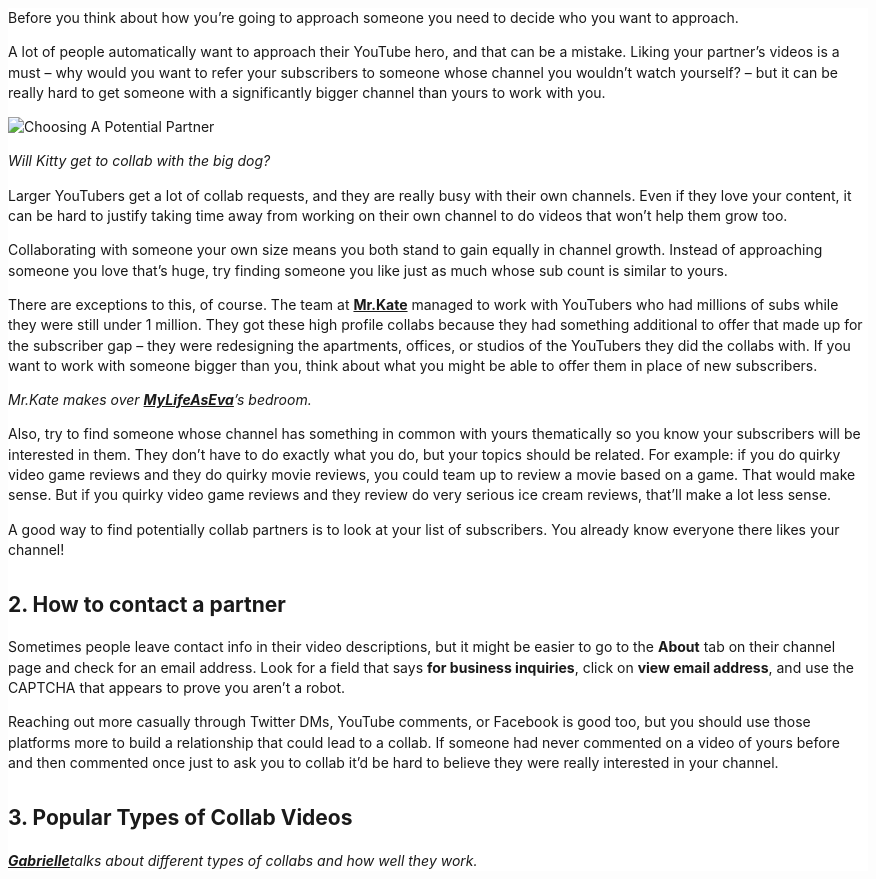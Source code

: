 Before you think about how you’re going to approach someone you need to decide who you want to approach.

A lot of people automatically want to approach their YouTube hero, and that can be a mistake. Liking your partner’s videos is a must – why would you want to refer your subscribers to someone whose channel you wouldn’t watch yourself? – but it can be really hard to get someone with a significantly bigger channel than yours to work with you.

![ Choosing A Potential Partner](https://images.wondershare.com/filmora/article-images/choosing-potential-collab-partner.jpg)

_Will Kitty get to collab with the big dog?_

Larger YouTubers get a lot of collab requests, and they are really busy with their own channels. Even if they love your content, it can be hard to justify taking time away from working on their own channel to do videos that won’t help them grow too.

Collaborating with someone your own size means you both stand to gain equally in channel growth. Instead of approaching someone you love that’s huge, try finding someone you like just as much whose sub count is similar to yours.

There are exceptions to this, of course. The team at **[Mr.Kate](https://www.youtube.com/channel/UCDVPcEbVLQgLZX0Rt6jo34A)** managed to work with YouTubers who had millions of subs while they were still under 1 million. They got these high profile collabs because they had something additional to offer that made up for the subscriber gap – they were redesigning the apartments, offices, or studios of the YouTubers they did the collabs with. If you want to work with someone bigger than you, think about what you might be able to offer them in place of new subscribers.

_Mr.Kate makes over **[MyLifeAsEva](https://www.youtube.com/channel/UCAoMPWcQKA%5F9Af5YhWdrZgw?sub%5Fconfirmation=1)**’s bedroom._

Also, try to find someone whose channel has something in common with yours thematically so you know your subscribers will be interested in them. They don’t have to do exactly what you do, but your topics should be related. For example: if you do quirky video game reviews and they do quirky movie reviews, you could team up to review a movie based on a game. That would make sense. But if you quirky video game reviews and they review do very serious ice cream reviews, that’ll make a lot less sense.

A good way to find potentially collab partners is to look at your list of subscribers. You already know everyone there likes your channel!

## 2\. How to contact a partner

Sometimes people leave contact info in their video descriptions, but it might be easier to go to the **About** tab on their channel page and check for an email address. Look for a field that says **for business inquiries**, click on **view email address**, and use the CAPTCHA that appears to prove you aren’t a robot.

Reaching out more casually through Twitter DMs, YouTube comments, or Facebook is good too, but you should use those platforms more to build a relationship that could lead to a collab. If someone had never commented on a video of yours before and then commented once just to ask you to collab it’d be hard to believe they were really interested in your channel.

## 3\. Popular Types of Collab Videos

_[**Gabrielle**](https://www.youtube.com/channel/UC7afFvLLvTiWI97M0jaqgKQ)talks about different types of collabs and how well they work._
